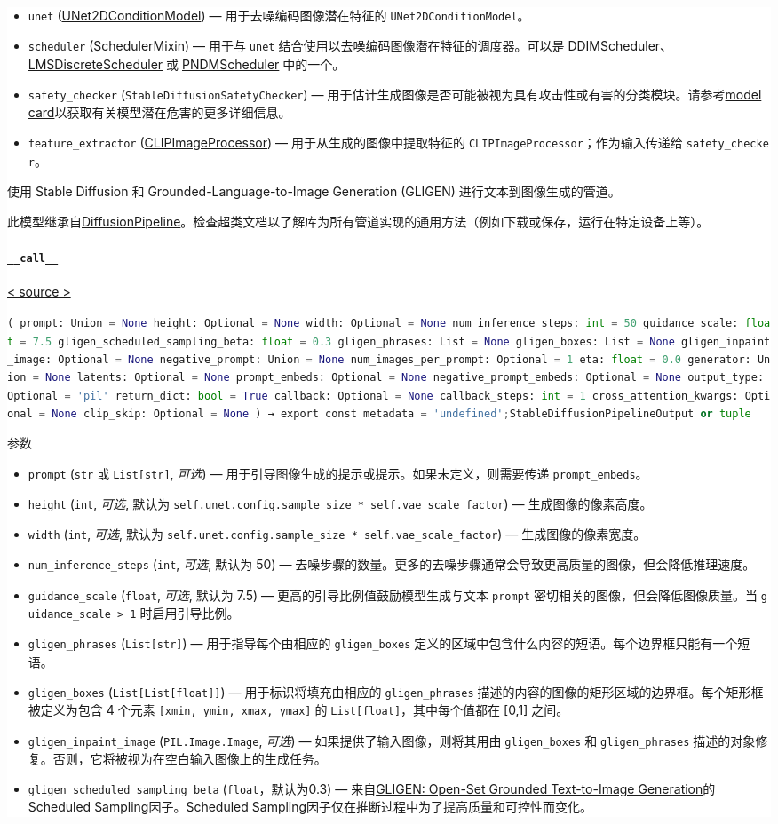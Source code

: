 +   `unet` ([UNet2DConditionModel](/docs/diffusers/v0.26.3/en/api/models/unet2d-cond#diffusers.UNet2DConditionModel)) — 用于去噪编码图像潜在特征的 `UNet2DConditionModel`。

+   `scheduler` ([SchedulerMixin](/docs/diffusers/v0.26.3/en/api/schedulers/overview#diffusers.SchedulerMixin)) — 用于与 `unet` 结合使用以去噪编码图像潜在特征的调度器。可以是 [DDIMScheduler](/docs/diffusers/v0.26.3/en/api/schedulers/ddim#diffusers.DDIMScheduler)、[LMSDiscreteScheduler](/docs/diffusers/v0.26.3/en/api/schedulers/lms_discrete#diffusers.LMSDiscreteScheduler) 或 [PNDMScheduler](/docs/diffusers/v0.26.3/en/api/schedulers/pndm#diffusers.PNDMScheduler) 中的一个。

+   `safety_checker` (`StableDiffusionSafetyChecker`) — 用于估计生成图像是否可能被视为具有攻击性或有害的分类模块。请参考[model card](https://huggingface.co/runwayml/stable-diffusion-v1-5)以获取有关模型潜在危害的更多详细信息。

+   `feature_extractor` ([CLIPImageProcessor](https://huggingface.co/docs/transformers/v4.37.2/en/model_doc/clip#transformers.CLIPImageProcessor)) — 用于从生成的图像中提取特征的 `CLIPImageProcessor`；作为输入传递给 `safety_checker`。

使用 Stable Diffusion 和 Grounded-Language-to-Image Generation (GLIGEN) 进行文本到图像生成的管道。

此模型继承自[DiffusionPipeline](/docs/diffusers/v0.26.3/en/api/pipelines/overview#diffusers.DiffusionPipeline)。检查超类文档以了解库为所有管道实现的通用方法（例如下载或保存，运行在特定设备上等）。

#### `__call__`

[< source >](https://github.com/huggingface/diffusers/blob/v0.26.3/src/diffusers/pipelines/stable_diffusion_gligen/pipeline_stable_diffusion_gligen.py#L551)

```py
( prompt: Union = None height: Optional = None width: Optional = None num_inference_steps: int = 50 guidance_scale: float = 7.5 gligen_scheduled_sampling_beta: float = 0.3 gligen_phrases: List = None gligen_boxes: List = None gligen_inpaint_image: Optional = None negative_prompt: Union = None num_images_per_prompt: Optional = 1 eta: float = 0.0 generator: Union = None latents: Optional = None prompt_embeds: Optional = None negative_prompt_embeds: Optional = None output_type: Optional = 'pil' return_dict: bool = True callback: Optional = None callback_steps: int = 1 cross_attention_kwargs: Optional = None clip_skip: Optional = None ) → export const metadata = 'undefined';StableDiffusionPipelineOutput or tuple
```

参数

+   `prompt` (`str` 或 `List[str]`, *可选*) — 用于引导图像生成的提示或提示。如果未定义，则需要传递 `prompt_embeds`。

+   `height` (`int`, *可选*, 默认为 `self.unet.config.sample_size * self.vae_scale_factor`) — 生成图像的像素高度。

+   `width` (`int`, *可选*, 默认为 `self.unet.config.sample_size * self.vae_scale_factor`) — 生成图像的像素宽度。

+   `num_inference_steps` (`int`, *可选*, 默认为 50) — 去噪步骤的数量。更多的去噪步骤通常会导致更高质量的图像，但会降低推理速度。

+   `guidance_scale` (`float`, *可选*, 默认为 7.5) — 更高的引导比例值鼓励模型生成与文本 `prompt` 密切相关的图像，但会降低图像质量。当 `guidance_scale > 1` 时启用引导比例。

+   `gligen_phrases` (`List[str]`) — 用于指导每个由相应的 `gligen_boxes` 定义的区域中包含什么内容的短语。每个边界框只能有一个短语。

+   `gligen_boxes` (`List[List[float]]`) — 用于标识将填充由相应的 `gligen_phrases` 描述的内容的图像的矩形区域的边界框。每个矩形框被定义为包含 4 个元素 `[xmin, ymin, xmax, ymax]` 的 `List[float]`，其中每个值都在 [0,1] 之间。

+   `gligen_inpaint_image` (`PIL.Image.Image`, *可选*) — 如果提供了输入图像，则将其用由 `gligen_boxes` 和 `gligen_phrases` 描述的对象修复。否则，它将被视为在空白输入图像上的生成任务。

+   `gligen_scheduled_sampling_beta` (`float`，默认为0.3) — 来自[GLIGEN: Open-Set Grounded Text-to-Image Generation](https://arxiv.org/pdf/2301.07093.pdf)的Scheduled Sampling因子。Scheduled Sampling因子仅在推断过程中为了提高质量和可控性而变化。
